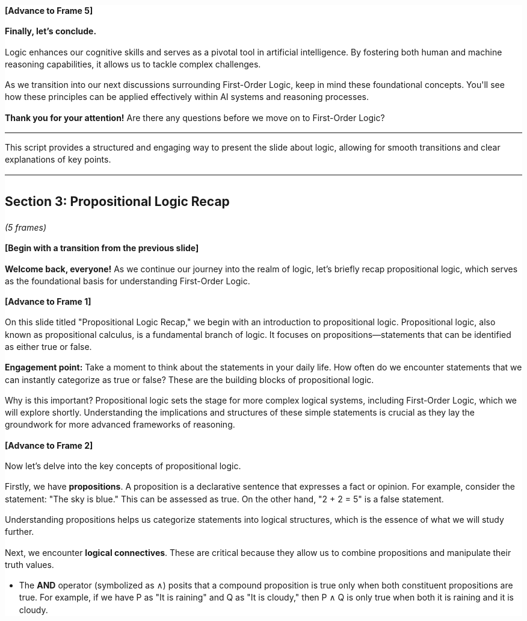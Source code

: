 **[Advance to Frame 5]**

**Finally, let’s conclude.** 

Logic enhances our cognitive skills and serves as a pivotal tool in artificial intelligence. By fostering both human and machine reasoning capabilities, it allows us to tackle complex challenges. 

As we transition into our next discussions surrounding First-Order Logic, keep in mind these foundational concepts. You'll see how these principles can be applied effectively within AI systems and reasoning processes.

**Thank you for your attention!** Are there any questions before we move on to First-Order Logic? 

---

This script provides a structured and engaging way to present the slide about logic, allowing for smooth transitions and clear explanations of key points.

---

## Section 3: Propositional Logic Recap
*(5 frames)*

**[Begin with a transition from the previous slide]**

**Welcome back, everyone!** As we continue our journey into the realm of logic, let’s briefly recap propositional logic, which serves as the foundational basis for understanding First-Order Logic. 

**[Advance to Frame 1]**

On this slide titled "Propositional Logic Recap," we begin with an introduction to propositional logic. Propositional logic, also known as propositional calculus, is a fundamental branch of logic. It focuses on propositions—statements that can be identified as either true or false. 

**Engagement point:** Take a moment to think about the statements in your daily life. How often do we encounter statements that we can instantly categorize as true or false? These are the building blocks of propositional logic. 

Why is this important? Propositional logic sets the stage for more complex logical systems, including First-Order Logic, which we will explore shortly. Understanding the implications and structures of these simple statements is crucial as they lay the groundwork for more advanced frameworks of reasoning.

**[Advance to Frame 2]**

Now let’s delve into the key concepts of propositional logic.

Firstly, we have **propositions**. A proposition is a declarative sentence that expresses a fact or opinion. For example, consider the statement: "The sky is blue." This can be assessed as true. On the other hand, "2 + 2 = 5" is a false statement. 

Understanding propositions helps us categorize statements into logical structures, which is the essence of what we will study further.

Next, we encounter **logical connectives**. These are critical because they allow us to combine propositions and manipulate their truth values. 

- The **AND** operator (symbolized as ∧) posits that a compound proposition is true only when both constituent propositions are true. For example, if we have P as "It is raining" and Q as "It is cloudy," then P ∧ Q is only true when both it is raining and it is cloudy.
  